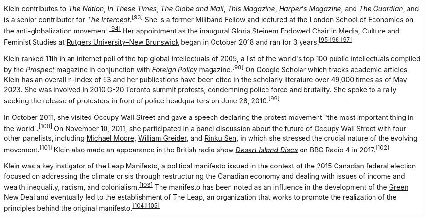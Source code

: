 Klein contributes to _[The Nation](https://en.wikipedia.org/wiki/The_Nation "The Nation")_, _[In These Times](https://en.wikipedia.org/wiki/In_These_Times_(publication) "In These Times (publication)")_, _[The Globe and Mail](https://en.wikipedia.org/wiki/The_Globe_and_Mail "The Globe and Mail")_, _[This Magazine](https://en.wikipedia.org/wiki/This_Magazine "This Magazine")_, _[Harper's Magazine](https://en.wikipedia.org/wiki/Harper%27s_Magazine "Harper's Magazine")_, and _[The Guardian](https://en.wikipedia.org/wiki/The_Guardian "The Guardian")_, and is a senior contributor for _[The Intercept](https://en.wikipedia.org/wiki/The_Intercept "The Intercept")_.<sup id="cite_ref-93"><a href="https://en.wikipedia.org/wiki/Naomi_Klein#cite_note-93">[93]</a></sup> She is a former Miliband Fellow and lectured at the [London School of Economics](https://en.wikipedia.org/wiki/London_School_of_Economics "London School of Economics") on the anti-globalization movement.<sup id="cite_ref-lse_94-0"><a href="https://en.wikipedia.org/wiki/Naomi_Klein#cite_note-lse-94">[94]</a></sup> Her appointment as the inaugural Gloria Steinem Endowed Chair in Media, Culture and Feminist Studies at [Rutgers University–New Brunswick](https://en.wikipedia.org/wiki/Rutgers_University%E2%80%93New_Brunswick "Rutgers University–New Brunswick") began in October 2018 and ran for 3 years.<sup id="cite_ref-news.rutgers.edu_95-0"><a href="https://en.wikipedia.org/wiki/Naomi_Klein#cite_note-news.rutgers.edu-95">[95]</a></sup><sup id="cite_ref-96"><a href="https://en.wikipedia.org/wiki/Naomi_Klein#cite_note-96">[96]</a></sup><sup id="cite_ref-97"><a href="https://en.wikipedia.org/wiki/Naomi_Klein#cite_note-97">[97]</a></sup>

Klein ranked 11th in an internet poll of the top global intellectuals of 2005, a list of the world's top 100 public intellectuals compiled by the _[Prospect](https://en.wikipedia.org/wiki/Prospect_(magazine) "Prospect (magazine)")_ magazine in conjunction with _[Foreign Policy](https://en.wikipedia.org/wiki/Foreign_Policy "Foreign Policy")_ magazine.<sup id="cite_ref-globe_poll_98-0"><a href="https://en.wikipedia.org/wiki/Naomi_Klein#cite_note-globe_poll-98">[98]</a></sup> On Google Scholar which tracks academic articles, [Klein has an overall h-index of 53](https://scholar.google.ca/citations?hl=en&user=mjJGr8IAAAAJ&view_op=list_works) and her publications have been cited in the scholarly literature over 49,000 times as of May 2023. She was involved in [2010 G-20 Toronto summit protests](https://en.wikipedia.org/wiki/2010_G-20_Toronto_summit_protests "2010 G-20 Toronto summit protests"), condemning police force and brutality. She spoke to a rally seeking the release of protesters in front of police headquarters on June 28, 2010.<sup id="cite_ref-Rabble_99-0"><a href="https://en.wikipedia.org/wiki/Naomi_Klein#cite_note-Rabble-99">[99]</a></sup>

In October 2011, she visited Occupy Wall Street and gave a speech declaring the protest movement "the most important thing in the world".<sup id="cite_ref-100"><a href="https://en.wikipedia.org/wiki/Naomi_Klein#cite_note-100">[100]</a></sup> On November 10, 2011, she participated in a panel discussion about the future of Occupy Wall Street with four other panelists, including [Michael Moore](https://en.wikipedia.org/wiki/Michael_Moore "Michael Moore"), [William Greider](https://en.wikipedia.org/wiki/William_Greider "William Greider"), and [Rinku Sen](https://en.wikipedia.org/wiki/Rinku_Sen "Rinku Sen"), in which she stressed the crucial nature of the evolving movement.<sup id="cite_ref-101"><a href="https://en.wikipedia.org/wiki/Naomi_Klein#cite_note-101">[101]</a></sup> Klein also made an appearance in the British radio show _[Desert Island Discs](https://en.wikipedia.org/wiki/Desert_Island_Discs "Desert Island Discs")_ on BBC Radio 4 in 2017.<sup id="cite_ref-102"><a href="https://en.wikipedia.org/wiki/Naomi_Klein#cite_note-102">[102]</a></sup>

Klein was a key instigator of the [Leap Manifesto](https://en.wikipedia.org/wiki/Leap_Manifesto "Leap Manifesto"), a political manifesto issued in the context of the [2015 Canadian federal election](https://en.wikipedia.org/wiki/2015_Canadian_federal_election "2015 Canadian federal election") focused on addressing the climate crisis through restructuring the Canadian economy and dealing with issues of income and wealth inequality, racism, and colonialism.<sup id="cite_ref-103"><a href="https://en.wikipedia.org/wiki/Naomi_Klein#cite_note-103">[103]</a></sup> The manifesto has been noted as an influence in the development of the [Green New Deal](https://en.wikipedia.org/wiki/Green_New_Deal "Green New Deal") and eventually led to the establishment of The Leap, an organization that works to promote the realization of the principles behind the original manifesto.<sup id="cite_ref-104"><a href="https://en.wikipedia.org/wiki/Naomi_Klein#cite_note-104">[104]</a></sup><sup id="cite_ref-105"><a href="https://en.wikipedia.org/wiki/Naomi_Klein#cite_note-105">[105]</a></sup>
